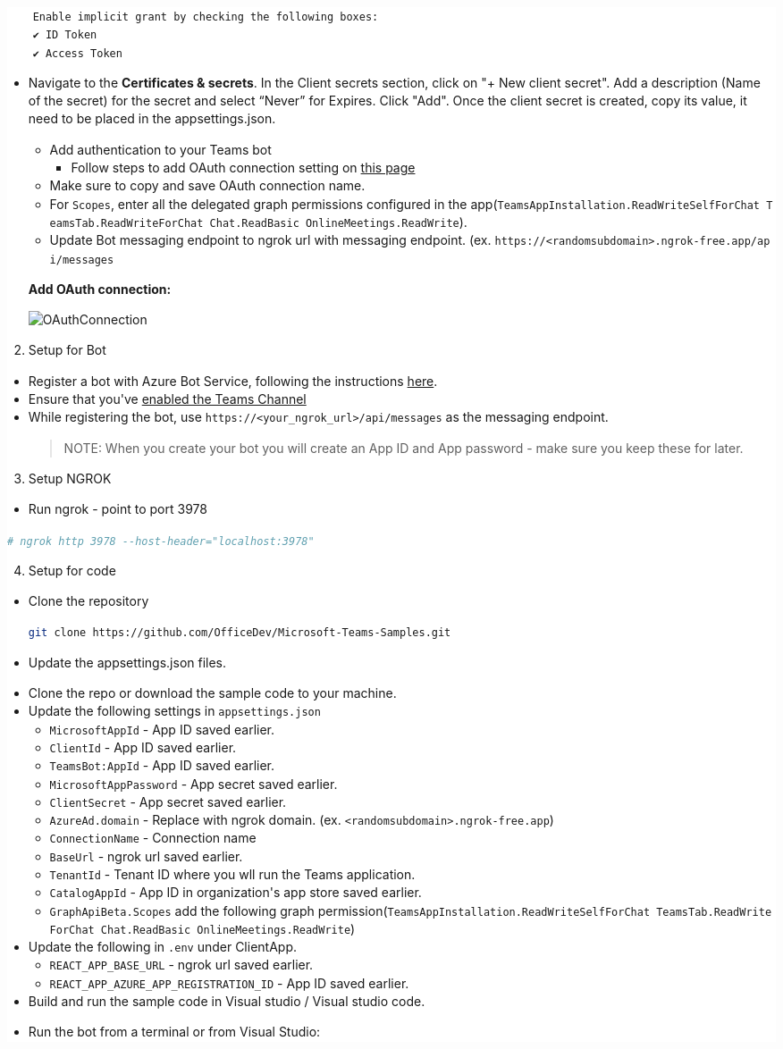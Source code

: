         Enable implicit grant by checking the following boxes:  
        ✔ ID Token  
        ✔ Access Token  
  - Navigate to the **Certificates & secrets**. In the Client secrets section, click on "+ New client secret". Add a description      (Name of the secret) for the secret and select “Never” for Expires. Click "Add". Once the client secret is created, copy its value, it need to be placed in the appsettings.json.

    - Add authentication to your Teams bot
      * Follow steps to add OAuth connection setting on [this page](https://docs.microsoft.com/en-us/microsoftteams/platform/bots/how-to/authentication/add-authentication?tabs=dotnet%2Cdotnet-sample#azure-ad-v2)

    * Make sure to copy and save OAuth connection name.
    * For `Scopes`, enter all the delegated graph permissions configured in the app(`TeamsAppInstallation.ReadWriteSelfForChat TeamsTab.ReadWriteForChat Chat.ReadBasic OnlineMeetings.ReadWrite`).
    * Update Bot messaging endpoint to ngrok url with messaging endpoint. (ex. `https://<randomsubdomain>.ngrok-free.app/api/messages`

    **Add OAuth connection:**

     ![OAuthConnection](Docs/OAuthConnection.png)
     
2. Setup for Bot
- Register a bot with Azure Bot Service, following the instructions [here](https://docs.microsoft.com/en-us/azure/bot-service/bot-service-quickstart-registration?view=azure-bot-service-3.0).
- Ensure that you've [enabled the Teams Channel](https://docs.microsoft.com/en-us/azure/bot-service/channel-connect-teams?view=azure-bot-service-4.0)
- While registering the bot, use `https://<your_ngrok_url>/api/messages` as the messaging endpoint.
    > NOTE: When you create your bot you will create an App ID and App password - make sure you keep these for later.
    
3. Setup NGROK
  - Run ngrok - point to port 3978

  ```bash
  # ngrok http 3978 --host-header="localhost:3978"
  ```

4. Setup for code

  - Clone the repository

    ```bash
    git clone https://github.com/OfficeDev/Microsoft-Teams-Samples.git
    ```
  -  Update the appsettings.json files.
  * Clone the repo or download the sample code to your machine.
  * Update the following settings in `appsettings.json`
    * `MicrosoftAppId` - App ID saved earlier.
    * `ClientId` - App ID saved earlier.
    * `TeamsBot:AppId` - App ID saved earlier.
    * `MicrosoftAppPassword` - App secret saved earlier.
    * `ClientSecret` - App secret saved earlier.
    * `AzureAd.domain` - Replace with ngrok domain. (ex. `<randomsubdomain>.ngrok-free.app`)
    * `ConnectionName` - Connection name 
    * `BaseUrl` - ngrok url saved earlier.
    * `TenantId` - Tenant ID where you wll run the Teams application.
    * `CatalogAppId` - App ID in organization's app store saved earlier.
    * `GraphApiBeta.Scopes` add the following graph permission(`TeamsAppInstallation.ReadWriteSelfForChat TeamsTab.ReadWriteForChat Chat.ReadBasic OnlineMeetings.ReadWrite`)
  * Update the following in `.env` under ClientApp.
    * `REACT_APP_BASE_URL` - ngrok url saved earlier.
    * `REACT_APP_AZURE_APP_REGISTRATION_ID` - App ID saved earlier.
  * Build and run the sample code in Visual studio / Visual studio code.
- Run the bot from a terminal or from Visual Studio:
